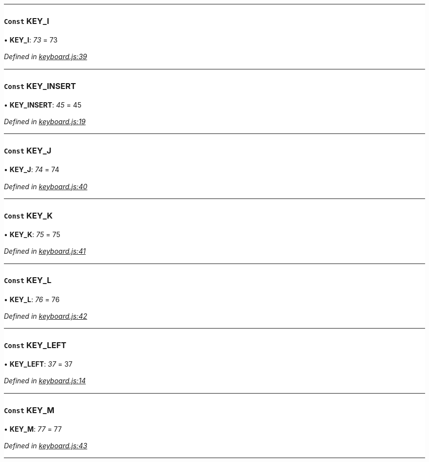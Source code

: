 ___

### `Const` KEY_I

• **KEY_I**: *73* = 73

*Defined in [keyboard.js:39](https://github.com/danprince/silmarils/blob/310dab5/keyboard.js#L39)*

___

### `Const` KEY_INSERT

• **KEY_INSERT**: *45* = 45

*Defined in [keyboard.js:19](https://github.com/danprince/silmarils/blob/310dab5/keyboard.js#L19)*

___

### `Const` KEY_J

• **KEY_J**: *74* = 74

*Defined in [keyboard.js:40](https://github.com/danprince/silmarils/blob/310dab5/keyboard.js#L40)*

___

### `Const` KEY_K

• **KEY_K**: *75* = 75

*Defined in [keyboard.js:41](https://github.com/danprince/silmarils/blob/310dab5/keyboard.js#L41)*

___

### `Const` KEY_L

• **KEY_L**: *76* = 76

*Defined in [keyboard.js:42](https://github.com/danprince/silmarils/blob/310dab5/keyboard.js#L42)*

___

### `Const` KEY_LEFT

• **KEY_LEFT**: *37* = 37

*Defined in [keyboard.js:14](https://github.com/danprince/silmarils/blob/310dab5/keyboard.js#L14)*

___

### `Const` KEY_M

• **KEY_M**: *77* = 77

*Defined in [keyboard.js:43](https://github.com/danprince/silmarils/blob/310dab5/keyboard.js#L43)*

___
